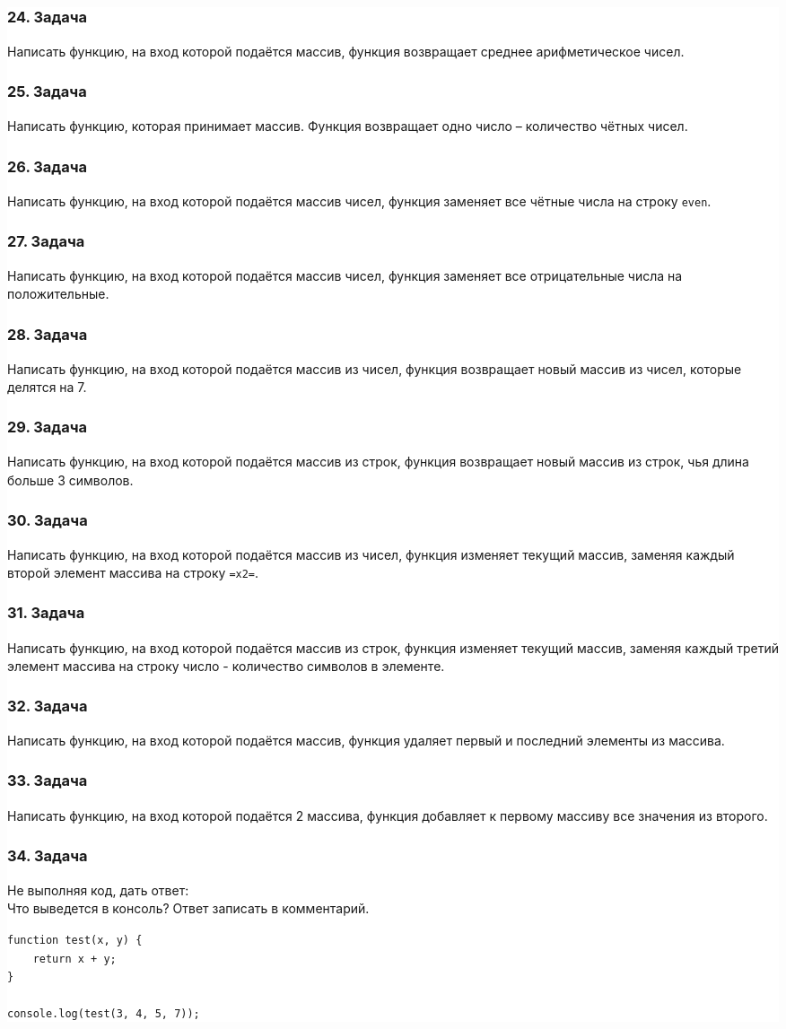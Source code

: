 ### 24. Задача
Написать функцию, на вход которой подаётся массив, функция возвращает среднее арифметическое чисел.

### 25. Задача
Написать функцию, которая принимает массив. Функция возвращает одно число – количество чётных чисел.

### 26. Задача
Написать функцию, на вход которой подаётся массив чисел, функция заменяет все чётные числа на строку `even`.

### 27. Задача
Написать функцию, на вход которой подаётся массив чисел, функция заменяет все отрицательные числа на положительные.

### 28. Задача
Написать функцию, на вход которой подаётся массив из чисел, функция возвращает новый массив из чисел, которые делятся на 7.

### 29. Задача
Написать функцию, на вход которой подаётся массив из строк, функция возвращает новый массив из строк, чья длина больше 3 символов.

### 30. Задача
Написать функцию, на вход которой подаётся массив из чисел, функция изменяет текущий массив, заменяя каждый второй элемент массива на строку `=x2=`.

### 31. Задача
Написать функцию, на вход которой подаётся массив из строк, функция изменяет текущий массив, заменяя каждый третий элемент массива на строку число - количество символов в элементе.

### 32. Задача
Написать функцию, на вход которой подаётся массив, функция удаляет первый и последний элементы из массива.

### 33. Задача
Написать функцию, на вход которой подаётся 2 массива, функция добавляет к первому массиву все значения из второго.

### 34. Задача
Не выполняя код, дать ответ: <br>
Что выведется в консоль? Ответ записать в комментарий.

```
function test(x, y) {
    return x + y;
}

console.log(test(3, 4, 5, 7));
```
